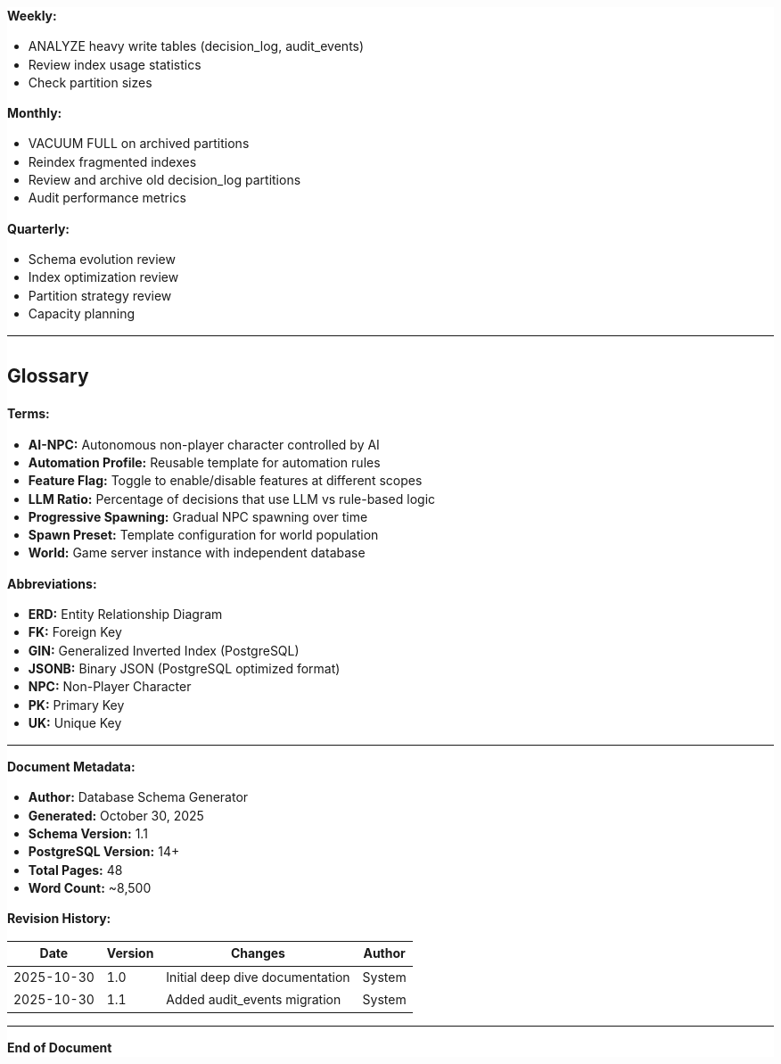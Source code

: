 **Weekly:**
- ANALYZE heavy write tables (decision_log, audit_events)
- Review index usage statistics
- Check partition sizes

**Monthly:**
- VACUUM FULL on archived partitions
- Reindex fragmented indexes
- Review and archive old decision_log partitions
- Audit performance metrics

**Quarterly:**
- Schema evolution review
- Index optimization review
- Partition strategy review
- Capacity planning

---

## Glossary

**Terms:**

- **AI-NPC:** Autonomous non-player character controlled by AI
- **Automation Profile:** Reusable template for automation rules
- **Feature Flag:** Toggle to enable/disable features at different scopes
- **LLM Ratio:** Percentage of decisions that use LLM vs rule-based logic
- **Progressive Spawning:** Gradual NPC spawning over time
- **Spawn Preset:** Template configuration for world population
- **World:** Game server instance with independent database

**Abbreviations:**

- **ERD:** Entity Relationship Diagram
- **FK:** Foreign Key
- **GIN:** Generalized Inverted Index (PostgreSQL)
- **JSONB:** Binary JSON (PostgreSQL optimized format)
- **NPC:** Non-Player Character
- **PK:** Primary Key
- **UK:** Unique Key

---

**Document Metadata:**

- **Author:** Database Schema Generator
- **Generated:** October 30, 2025
- **Schema Version:** 1.1
- **PostgreSQL Version:** 14+
- **Total Pages:** 48
- **Word Count:** ~8,500

**Revision History:**

| Date | Version | Changes | Author |
|------|---------|---------|--------|
| 2025-10-30 | 1.0 | Initial deep dive documentation | System |
| 2025-10-30 | 1.1 | Added audit_events migration | System |

---

**End of Document**

